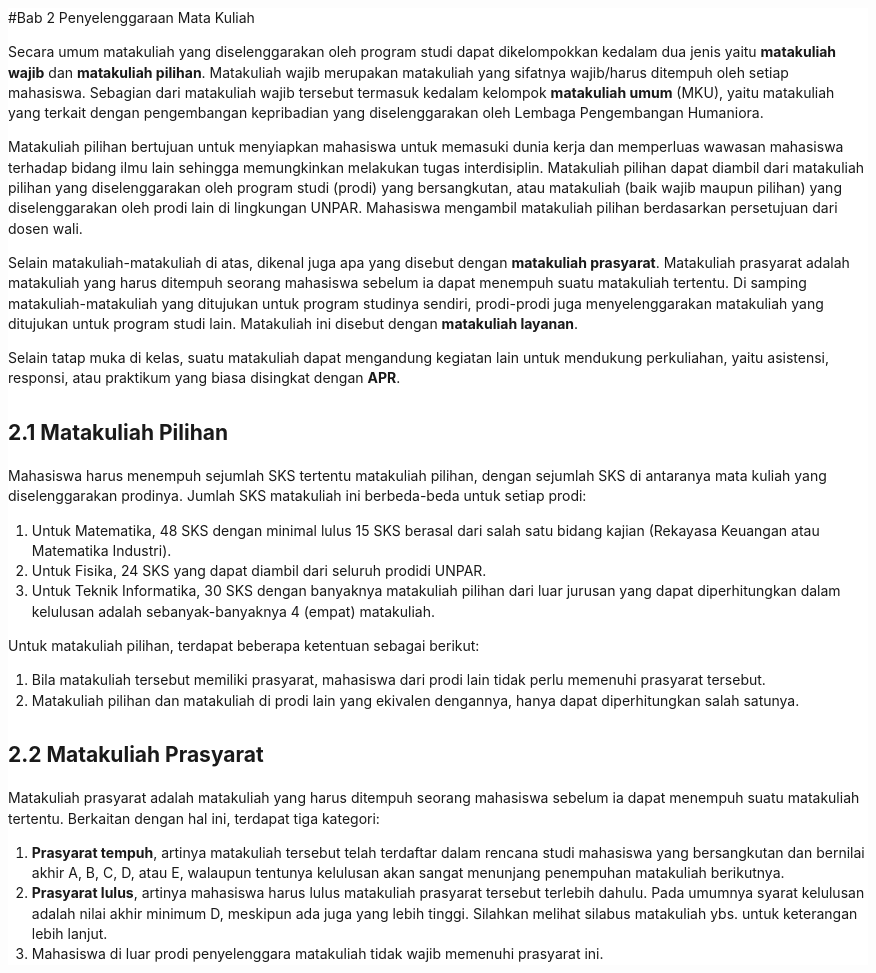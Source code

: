 #Bab 2 Penyelenggaraan Mata Kuliah

Secara umum matakuliah yang diselenggarakan oleh program studi dapat dikelompokkan kedalam dua jenis yaitu 
**matakuliah wajib** dan **matakuliah pilihan**. Matakuliah wajib merupakan matakuliah yang sifatnya wajib/harus ditempuh oleh setiap mahasiswa. Sebagian dari matakuliah wajib tersebut termasuk kedalam kelompok **matakuliah umum** (MKU), yaitu matakuliah yang terkait dengan pengembangan kepribadian yang diselenggarakan oleh Lembaga Pengembangan Humaniora. 

Matakuliah pilihan bertujuan untuk menyiapkan mahasiswa untuk memasuki dunia kerja dan memperluas wawasan mahasiswa terhadap bidang ilmu lain sehingga memungkinkan melakukan tugas interdisiplin. Matakuliah pilihan dapat diambil dari matakuliah pilihan yang diselenggarakan oleh program studi (prodi) yang bersangkutan, atau matakuliah (baik wajib maupun pilihan) yang diselenggarakan oleh prodi lain di lingkungan UNPAR. Mahasiswa mengambil matakuliah pilihan berdasarkan persetujuan dari dosen wali.

Selain matakuliah-matakuliah di atas, dikenal juga apa yang disebut dengan **matakuliah prasyarat**. Matakuliah prasyarat adalah matakuliah yang harus ditempuh seorang mahasiswa sebelum ia dapat menempuh suatu matakuliah tertentu. 
Di samping matakuliah-matakuliah yang ditujukan untuk program studinya sendiri, prodi-prodi juga menyelenggarakan matakuliah yang ditujukan untuk program studi lain. Matakuliah ini disebut dengan **matakuliah layanan**.

Selain tatap muka di kelas, suatu matakuliah dapat mengandung kegiatan lain untuk mendukung perkuliahan, yaitu asistensi, responsi, atau praktikum yang biasa disingkat dengan **APR**. 

## 2.1 Matakuliah Pilihan

Mahasiswa harus menempuh sejumlah SKS tertentu matakuliah pilihan, dengan sejumlah SKS di antaranya mata kuliah yang diselenggarakan prodinya. Jumlah SKS matakuliah ini berbeda-beda untuk setiap prodi:

1. Untuk Matematika, 48 SKS dengan minimal lulus 15 SKS berasal dari salah satu bidang kajian (Rekayasa Keuangan atau Matematika Industri).
2. Untuk Fisika, 24 SKS yang dapat diambil dari seluruh prodidi UNPAR.
3. Untuk Teknik Informatika, 30 SKS dengan banyaknya matakuliah pilihan dari luar jurusan yang dapat diperhitungkan dalam kelulusan adalah sebanyak-banyaknya 4 (empat) matakuliah.

Untuk matakuliah pilihan, terdapat beberapa ketentuan sebagai berikut:

1. Bila matakuliah tersebut memiliki prasyarat, mahasiswa dari prodi lain tidak perlu memenuhi prasyarat tersebut.
2. Matakuliah pilihan dan matakuliah di prodi lain yang ekivalen dengannya, hanya dapat diperhitungkan salah satunya.

## 2.2 Matakuliah Prasyarat

Matakuliah prasyarat adalah matakuliah yang harus ditempuh seorang mahasiswa sebelum ia dapat menempuh suatu matakuliah tertentu. Berkaitan dengan hal ini, terdapat tiga kategori:

1. **Prasyarat tempuh**, artinya matakuliah tersebut telah terdaftar dalam rencana studi mahasiswa yang bersangkutan dan bernilai akhir A, B, C, D, atau E, walaupun tentunya kelulusan akan sangat menunjang penempuhan matakuliah berikutnya.
2. **Prasyarat lulus**, artinya mahasiswa harus lulus matakuliah prasyarat tersebut terlebih dahulu. Pada umumnya syarat kelulusan adalah nilai akhir minimum D, meskipun ada juga yang lebih tinggi. Silahkan melihat silabus matakuliah ybs. untuk keterangan lebih lanjut.
3. Mahasiswa di luar prodi penyelenggara matakuliah tidak wajib memenuhi prasyarat ini.
